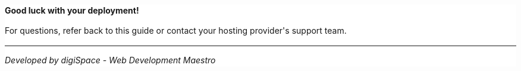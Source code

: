 
**Good luck with your deployment!**

For questions, refer back to this guide or contact your hosting provider's support team.

---

*Developed by digiSpace - Web Development Maestro*
